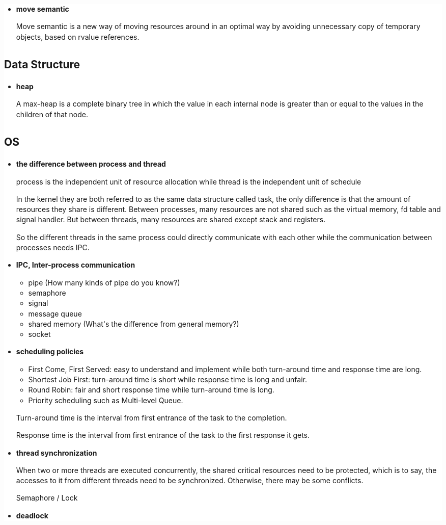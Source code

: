 + **move semantic**

  Move semantic is a new way of moving resources around in an optimal way by avoiding unnecessary copy of temporary objects, based on rvalue references.

## Data Structure

+ **heap**

  A max-heap is a complete binary tree in which the value in each internal node is greater than or equal to the values in the children of that node.

## OS

+ **the difference between process and thread**

  process is the independent unit of resource allocation while thread is the independent unit of schedule

  In the kernel they are both referred to as the same data structure called task, the only difference is that the amount of resources they share is different. Between processes, many resources are not shared such as the virtual memory, fd table and signal handler. But between threads, many resources are shared except stack and registers.

  So the different threads in the same process could directly communicate with each other while the communication between processes needs IPC.

+ **IPC, Inter-process communication**

  + pipe (How many kinds of pipe do you know?)
  + semaphore
  + signal
  + message queue
  + shared memory (What's the difference from general memory?)
  + socket

+ **scheduling policies**

  + First Come, First Served: easy to understand and implement while both turn-around time and response time are long.
  + Shortest Job First: turn-around time is short while response time is long and unfair.
  + Round Robin: fair and short response time while turn-around time is long.
  + Priority scheduling such as Multi-level Queue.

  Turn-around time is the interval from first entrance of the task to the completion.

  Response time is the interval from first entrance of the task to the first response it gets.

+ **thread synchronization**

  When two or more threads are executed concurrently, the shared critical resources need to be protected, which is to say, the accesses to it from different threads need to be synchronized. Otherwise, there may be some conflicts.

  Semaphore / Lock

+ **deadlock**
